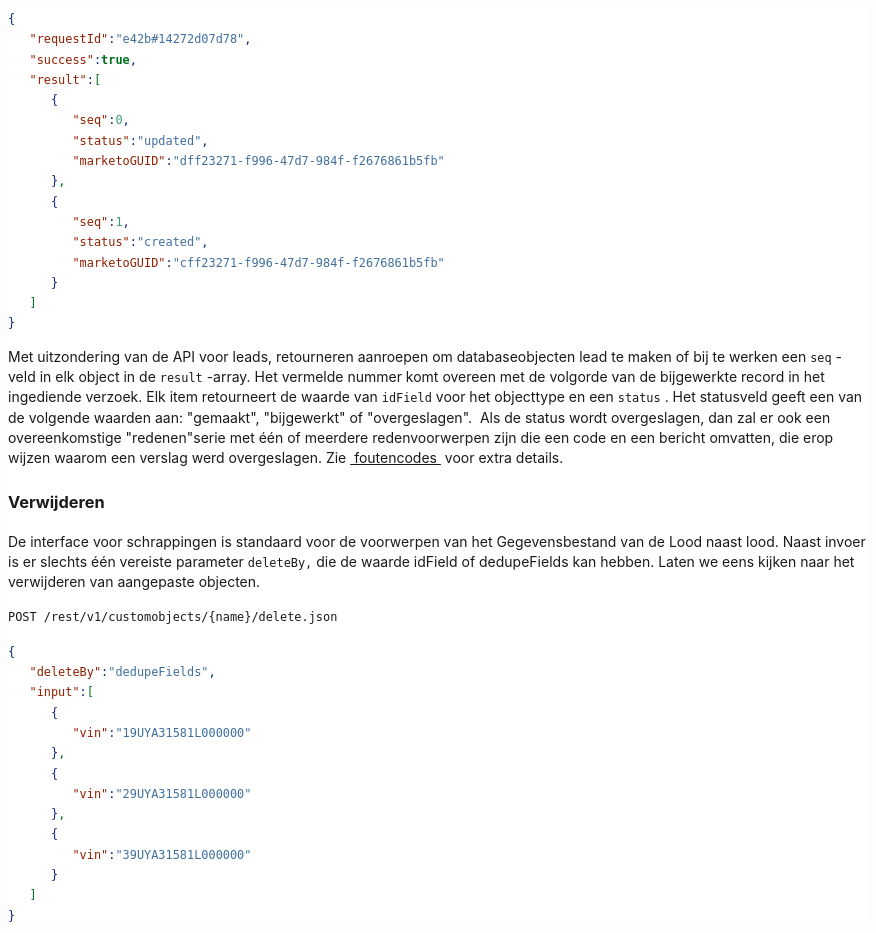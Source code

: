 ```json
{
   "requestId":"e42b#14272d07d78",
   "success":true,
   "result":[
      {
         "seq":0,
         "status":"updated",
         "marketoGUID":"dff23271-f996-47d7-984f-f2676861b5fb"
      },
      {
         "seq":1,
         "status":"created",
         "marketoGUID":"cff23271-f996-47d7-984f-f2676861b5fb"
      }
   ]
}
```

Met uitzondering van de API voor leads, retourneren aanroepen om databaseobjecten lead te maken of bij te werken een `seq` -veld in elk object in de `result` -array. Het vermelde nummer komt overeen met de volgorde van de bijgewerkte record in het ingediende verzoek. Elk item retourneert de waarde van `idField` voor het objecttype en een `status` . Het statusveld geeft een van de volgende waarden aan: &quot;gemaakt&quot;, &quot;bijgewerkt&quot; of &quot;overgeslagen&quot;.  Als de status wordt overgeslagen, dan zal er ook een overeenkomstige &quot;redenen&quot;serie met één of meerdere redenvoorwerpen zijn die een code en een bericht omvatten, die erop wijzen waarom een verslag werd overgeslagen. Zie [&#x200B; foutencodes &#x200B;](error-codes.md) voor extra details.

### Verwijderen

De interface voor schrappingen is standaard voor de voorwerpen van het Gegevensbestand van de Lood naast lood. Naast invoer is er slechts één vereiste parameter `deleteBy,` die de waarde idField of dedupeFields kan hebben. Laten we eens kijken naar het verwijderen van aangepaste objecten.

```
POST /rest/v1/customobjects/{name}/delete.json
```

```json
{
   "deleteBy":"dedupeFields",
   "input":[
      {
         "vin":"19UYA31581L000000"
      },
      {
         "vin":"29UYA31581L000000"
      },
      {
         "vin":"39UYA31581L000000"
      }
   ]
}
```
